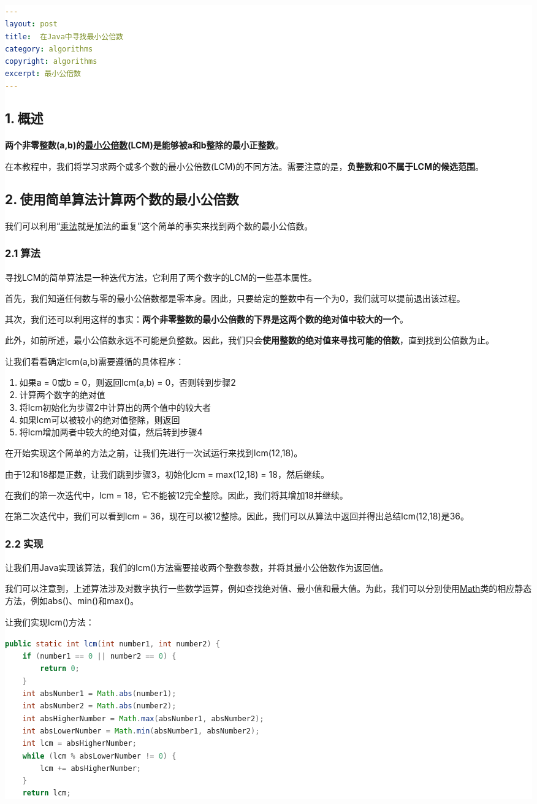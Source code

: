 ```yaml
---
layout: post
title:  在Java中寻找最小公倍数
category: algorithms
copyright: algorithms
excerpt: 最小公倍数
---
```


## 1. 概述

**两个非零整数(a,b)的[最小公倍数](https://en.wikipedia.org/wiki/Least_common_multiple)(LCM)是能够被a和b整除的最小正整数**。

在本教程中，我们将学习求两个或多个数的最小公倍数(LCM)的不同方法。需要注意的是，**负整数和0不属于LCM的候选范围**。

## 2. 使用简单算法计算两个数的最小公倍数

我们可以利用“[乘法](https://en.wikipedia.org/wiki/Multiplication)就是加法的重复”这个简单的事实来找到两个数的最小公倍数。

### 2.1 算法

寻找LCM的简单算法是一种迭代方法，它利用了两个数字的LCM的一些基本属性。

首先，我们知道任何数与零的最小公倍数都是零本身。因此，只要给定的整数中有一个为0，我们就可以提前退出该过程。

其次，我们还可以利用这样的事实：**两个非零整数的最小公倍数的下界是这两个数的绝对值中较大的一个**。

此外，如前所述，最小公倍数永远不可能是负整数。因此，我们只会**使用整数的绝对值来寻找可能的倍数**，直到找到公倍数为止。

让我们看看确定lcm(a,b)需要遵循的具体程序：

1. 如果a = 0或b = 0，则返回lcm(a,b) = 0，否则转到步骤2
2. 计算两个数字的绝对值
3. 将lcm初始化为步骤2中计算出的两个值中的较大者
4. 如果lcm可以被较小的绝对值整除，则返回
5. 将lcm增加两者中较大的绝对值，然后转到步骤4

在开始实现这个简单的方法之前，让我们先进行一次试运行来找到lcm(12,18)。

由于12和18都是正数，让我们跳到步骤3，初始化lcm = max(12,18) = 18，然后继续。

在我们的第一次迭代中，lcm = 18，它不能被12完全整除。因此，我们将其增加18并继续。

在第二次迭代中，我们可以看到lcm = 36，现在可以被12整除。因此，我们可以从算法中返回并得出总结lcm(12,18)是36。

### 2.2 实现

让我们用Java实现该算法，我们的lcm()方法需要接收两个整数参数，并将其最小公倍数作为返回值。

我们可以注意到，上述算法涉及对数字执行一些数学运算，例如查找绝对值、最小值和最大值。为此，我们可以分别使用[Math](https://docs.oracle.com/en/java/javase/21/docs/api/java.base/java/lang/Math.html)类的相应静态方法，例如abs()、min()和max()。

让我们实现lcm()方法：

```java
public static int lcm(int number1, int number2) {
    if (number1 == 0 || number2 == 0) {
        return 0;
    }
    int absNumber1 = Math.abs(number1);
    int absNumber2 = Math.abs(number2);
    int absHigherNumber = Math.max(absNumber1, absNumber2);
    int absLowerNumber = Math.min(absNumber1, absNumber2);
    int lcm = absHigherNumber;
    while (lcm % absLowerNumber != 0) {
        lcm += absHigherNumber;
    }
    return lcm;
```